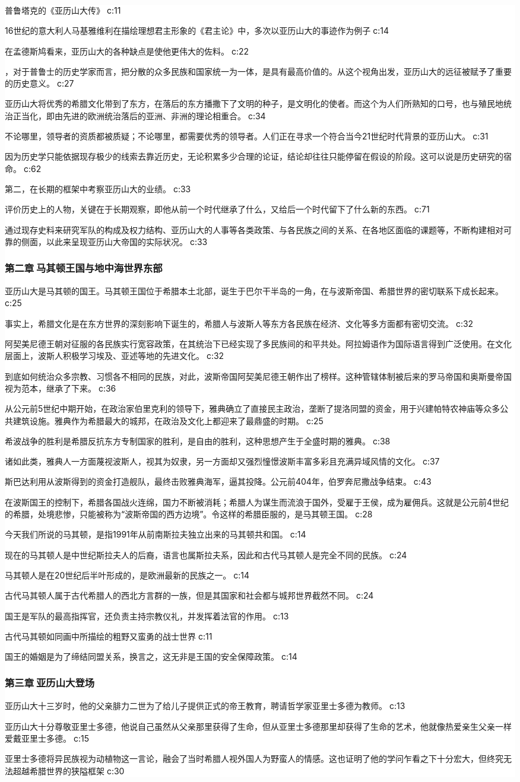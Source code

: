 普鲁塔克的《亚历山大传》 c:11

16世纪的意大利人马基雅维利在描绘理想君主形象的《君主论》中，多次以亚历山大的事迹作为例子 c:14

在孟德斯鸠看来，亚历山大的各种缺点是使他更伟大的佐料。 c:22

，对于普鲁士的历史学家而言，把分散的众多民族和国家统一为一体，是具有最高价值的。从这个视角出发，亚历山大的远征被赋予了重要的历史意义。 c:27

亚历山大将优秀的希腊文化带到了东方，在落后的东方播撒下了文明的种子，是文明化的使者。而这个为人们所熟知的口号，也与殖民地统治正当化，即由先进的欧洲统治落后的亚洲、非洲的理论相重合。 c:34

不论哪里，领导者的资质都被质疑；不论哪里，都需要优秀的领导者。人们正在寻求一个符合当今21世纪时代背景的亚历山大。 c:31

因为历史学只能依据现存极少的线索去靠近历史，无论积累多少合理的论证，结论却往往只能停留在假设的阶段。这可以说是历史研究的宿命。 c:62

第二，在长期的框架中考察亚历山大的业绩。 c:33

评价历史上的人物，关键在于长期观察，即他从前一个时代继承了什么，又给后一个时代留下了什么新的东西。 c:71

通过现存史料来研究军队的构成及权力结构、亚历山大的人事等各类政策、与各民族之间的关系、在各地区面临的课题等，不断构建相对可靠的侧面，以此来呈现亚历山大帝国的实际状况。 c:33

### 第二章 马其顿王国与地中海世界东部

亚历山大是马其顿的国王。马其顿王国位于希腊本土北部，诞生于巴尔干半岛的一角，在与波斯帝国、希腊世界的密切联系下成长起来。 c:25

事实上，希腊文化是在东方世界的深刻影响下诞生的，希腊人与波斯人等东方各民族在经济、文化等多方面都有密切交流。 c:32

阿契美尼德王朝对征服的各民族实行宽容政策，在其统治下已经实现了多民族间的和平共处。阿拉姆语作为国际语言得到广泛使用。在文化层面上，波斯人积极学习埃及、亚述等地的先进文化。 c:32

到底如何统治众多宗教、习惯各不相同的民族，对此，波斯帝国阿契美尼德王朝作出了榜样。这种管辖体制被后来的罗马帝国和奥斯曼帝国视为范本，继承了下来。 c:36

从公元前5世纪中期开始，在政治家伯里克利的领导下，雅典确立了直接民主政治，垄断了提洛同盟的资金，用于兴建帕特农神庙等众多公共建筑设施。雅典作为希腊最大的城邦，在政治及文化上都迎来了最鼎盛的时期。 c:25

希波战争的胜利是希腊反抗东方专制国家的胜利，是自由的胜利，这种思想产生于全盛时期的雅典。 c:38

诸如此类，雅典人一方面蔑视波斯人，视其为奴隶，另一方面却又强烈憧憬波斯丰富多彩且充满异域风情的文化。 c:37

斯巴达利用从波斯得到的资金打造舰队，最终击败雅典海军，逼其投降。公元前404年，伯罗奔尼撒战争结束。 c:43

在波斯国王的控制下，希腊各国战火连绵，国力不断被消耗；希腊人为谋生而流浪于国外，受雇于王侯，成为雇佣兵。这就是公元前4世纪的希腊，处境悲惨，只能被称为“波斯帝国的西方边境”。令这样的希腊臣服的，是马其顿王国。 c:28

今天我们所说的马其顿，是指1991年从前南斯拉夫独立出来的马其顿共和国。 c:14

现在的马其顿人是中世纪斯拉夫人的后裔，语言也属斯拉夫系，因此和古代马其顿人是完全不同的民族。 c:24

马其顿人是在20世纪后半叶形成的，是欧洲最新的民族之一。 c:14

古代马其顿人属于古代希腊人的西北方言群的一族，但是其国家和社会都与城邦世界截然不同。 c:24

国王是军队的最高指挥官，还负责主持宗教仪礼，并发挥着法官的作用。 c:13

古代马其顿如同画中所描绘的粗野又蛮勇的战士世界 c:11

国王的婚姻是为了缔结同盟关系，换言之，这无非是王国的安全保障政策。 c:14

### 第三章 亚历山大登场

亚历山大十三岁时，他的父亲腓力二世为了给儿子提供正式的帝王教育，聘请哲学家亚里士多德为教师。 c:13

亚历山大十分尊敬亚里士多德，他说自己虽然从父亲那里获得了生命，但从亚里士多德那里却获得了生命的艺术，他就像热爱亲生父亲一样爱戴亚里士多德。 c:15

亚里士多德将异民族视为动植物这一言论，融会了当时希腊人视外国人为野蛮人的情感。这也证明了他的学问乍看之下十分宏大，但终究无法超越希腊世界的狭隘框架 c:30
